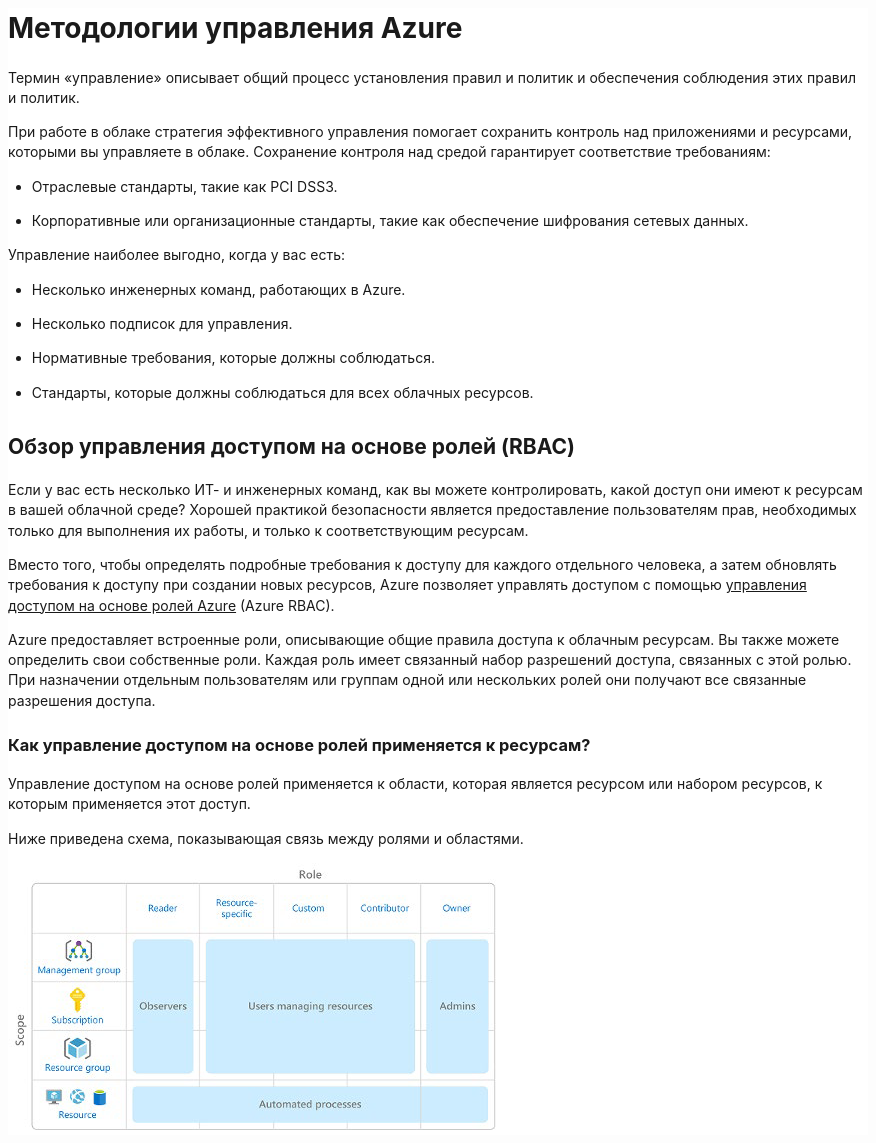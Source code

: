 # Методологии управления Azure

Термин «управление» описывает общий процесс установления правил и политик и обеспечения соблюдения этих правил и политик.

При работе в облаке стратегия эффективного управления помогает сохранить контроль над приложениями и ресурсами, которыми вы управляете в облаке. Сохранение контроля над средой гарантирует соответствие требованиям:

- Отраслевые стандарты, такие как PCI DSS3.

- Корпоративные или организационные стандарты, такие как обеспечение шифрования сетевых данных.

Управление наиболее выгодно, когда у вас есть:

- Несколько инженерных команд, работающих в Azure.

- Несколько подписок для управления.

- Нормативные требования, которые должны соблюдаться.

- Стандарты, которые должны соблюдаться для всех облачных ресурсов.

## Обзор управления доступом на основе ролей (RBAC)

Если у вас есть несколько ИТ- и инженерных команд, как вы можете контролировать, какой доступ они имеют к ресурсам в вашей облачной среде? Хорошей практикой безопасности является предоставление пользователям прав, необходимых только для выполнения их работы, и только к соответствующим ресурсам.

Вместо того, чтобы определять подробные требования к доступу для каждого отдельного человека, а затем обновлять требования к доступу при создании новых ресурсов, Azure позволяет управлять доступом с помощью [управления доступом на основе ролей Azure](https://docs.microsoft.com/azure/role-based-access-control/overview?azure-portal=true) (Azure RBAC).

Azure предоставляет встроенные роли, описывающие общие правила доступа к облачным ресурсам. Вы также можете определить свои собственные роли. Каждая роль имеет связанный набор разрешений доступа, связанных с этой ролью. При назначении отдельным пользователям или группам одной или нескольких ролей они получают все связанные разрешения доступа.

### Как управление доступом на основе ролей применяется к ресурсам?

Управление доступом на основе ролей применяется к области, которая является ресурсом или набором ресурсов, к которым применяется этот доступ.

Ниже приведена схема, показывающая связь между ролями и областями.
 
![Cвязь между ролями и областями](./assets/01.png)
